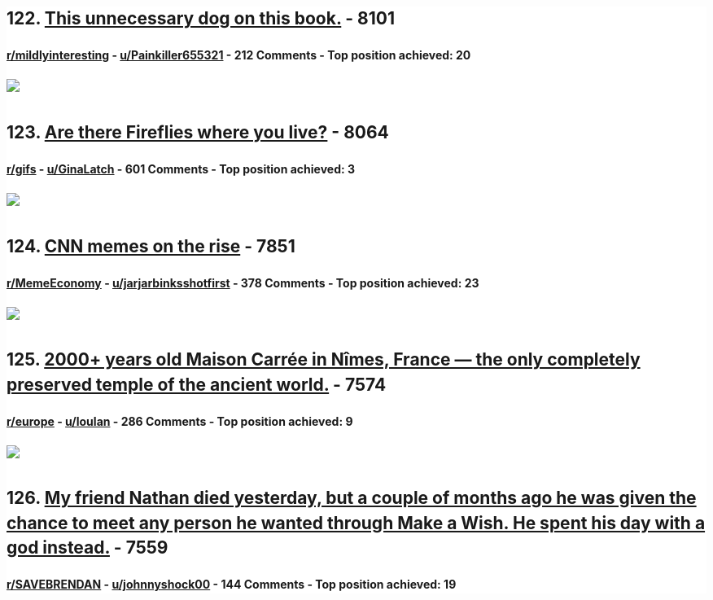 ## 122. [This unnecessary dog on this book.](http://reddit.com/r/mildlyinteresting/comments/6llasf/this_unnecessary_dog_on_this_book/) - 8101
#### [r/mildlyinteresting](http://reddit.com/r/mildlyinteresting) - [u/Painkiller655321](http://reddit.com/u/Painkiller655321) - 212 Comments - Top position achieved: 20

<a href="https://imgur.com/Ys86THD"><img src="https://b.thumbs.redditmedia.com/7kr4_Y3X1iQ-_rkm-eU_H9SiepFQ--EeeDOIEUBg2pk.jpg"></img></a>

## 123. [Are there Fireflies where you live?](http://reddit.com/r/gifs/comments/6lkq5o/are_there_fireflies_where_you_live/) - 8064
#### [r/gifs](http://reddit.com/r/gifs) - [u/GinaLatch](http://reddit.com/u/GinaLatch) - 601 Comments - Top position achieved: 3

<a href="http://i.imgur.com/mAVif2R.gifv"><img src="https://b.thumbs.redditmedia.com/2TjxSDwtDxL29KsWMRJoOKIU7MR5CZ8eIIpr3Z95yDs.jpg"></img></a>

## 124. [CNN memes on the rise](http://reddit.com/r/MemeEconomy/comments/6londx/cnn_memes_on_the_rise/) - 7851
#### [r/MemeEconomy](http://reddit.com/r/MemeEconomy) - [u/jarjarbinksshotfirst](http://reddit.com/u/jarjarbinksshotfirst) - 378 Comments - Top position achieved: 23

<a href="https://i.redd.it/cso832iw918z.jpg"><img src="https://b.thumbs.redditmedia.com/-Q2BL-MmBF3Tdrl4mRxIAunqnFyoil08UgETjth-Esk.jpg"></img></a>

## 125. [2000+ years old Maison Carrée in Nîmes, France — the only completely preserved temple of the ancient world.](http://reddit.com/r/europe/comments/6ljtbc/2000_years_old_maison_carrée_in_nîmes_france_the/) - 7574
#### [r/europe](http://reddit.com/r/europe) - [u/loulan](http://reddit.com/u/loulan) - 286 Comments - Top position achieved: 9

<a href="https://upload.wikimedia.org/wikipedia/commons/1/10/MaisonCarr%C3%A9e.jpeg"><img src="https://b.thumbs.redditmedia.com/vVLg0VZvJTlL5bOAsPMpRVg2STi7quZkQkttj2X6RMM.jpg"></img></a>

## 126. [My friend Nathan died yesterday, but a couple of months ago he was given the chance to meet any person he wanted through Make a Wish. He spent his day with a god instead.](http://reddit.com/r/SAVEBRENDAN/comments/6lj582/my_friend_nathan_died_yesterday_but_a_couple_of/) - 7559
#### [r/SAVEBRENDAN](http://reddit.com/r/SAVEBRENDAN) - [u/johnnyshock00](http://reddit.com/u/johnnyshock00) - 144 Comments - Top position achieved: 19
